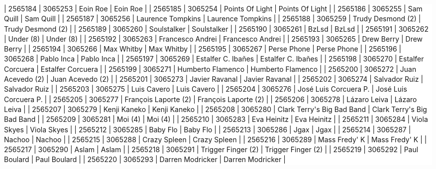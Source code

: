| 2565184 | 3065253 | Eoin Roe | Eoin Roe |
| 2565185 | 3065254 | Points Of Light | Points Of Light |
| 2565186 | 3065255 | Sam Quill | Sam Quill |
| 2565187 | 3065256 | Laurence Tompkins | Laurence Tompkins |
| 2565188 | 3065259 | Trudy Desmond (2) | Trudy Desmond (2) |
| 2565189 | 3065260 | Soulstalker | Soulstalker |
| 2565190 | 3065261 | BzLsd | BzLsd |
| 2565191 | 3065262 | Under (8) | Under (8) |
| 2565192 | 3065263 | Francesco Andrei | Francesco Andrei |
| 2565193 | 3065265 | Drew Berry | Drew Berry |
| 2565194 | 3065266 | Max Whitby | Max Whitby |
| 2565195 | 3065267 | Perse Phone | Perse Phone |
| 2565196 | 3065268 | Pablo Inca | Pablo Inca |
| 2565197 | 3065269 | Estalfer C. Ibañes | Estalfer C. Ibañes |
| 2565198 | 3065270 | Estalfer Corcuera | Estalfer Corcuera |
| 2565199 | 3065271 | Humberto Flamenco | Humberto Flamenco |
| 2565200 | 3065272 | Juan Acevedo (2) | Juan Acevedo (2) |
| 2565201 | 3065273 | Javier Ravanal | Javier Ravanal |
| 2565202 | 3065274 | Salvador Ruiz | Salvador Ruiz |
| 2565203 | 3065275 | Luis Cavero | Luis Cavero |
| 2565204 | 3065276 | José Luis Corcuera P. | José Luis Corcuera P. |
| 2565205 | 3065277 | François Laporte (2) | François Laporte (2) |
| 2565206 | 3065278 | Lázaro Leiva | Lázaro Leiva |
| 2565207 | 3065279 | Kenji Kaneko | Kenji Kaneko |
| 2565208 | 3065280 | Clark Terry's Big Bad Band | Clark Terry's Big Bad Band |
| 2565209 | 3065281 | Moi (4) | Moi (4) |
| 2565210 | 3065283 | Eva Heinitz | Eva Heinitz |
| 2565211 | 3065284 | Viola Skyes | Viola Skyes |
| 2565212 | 3065285 | Baby Flo | Baby Flo |
| 2565213 | 3065286 | Jgax | Jgax |
| 2565214 | 3065287 | Nachoo | Nachoo |
| 2565215 | 3065288 | Crazy Spleen | Crazy Spleen |
| 2565216 | 3065289 | Mass Fredy' K | Mass Fredy' K |
| 2565217 | 3065290 | Aslam | Aslam |
| 2565218 | 3065291 | Trigger Finger (2) | Trigger Finger (2) |
| 2565219 | 3065292 | Paul Boulard | Paul Boulard |
| 2565220 | 3065293 | Darren Modricker | Darren Modricker |